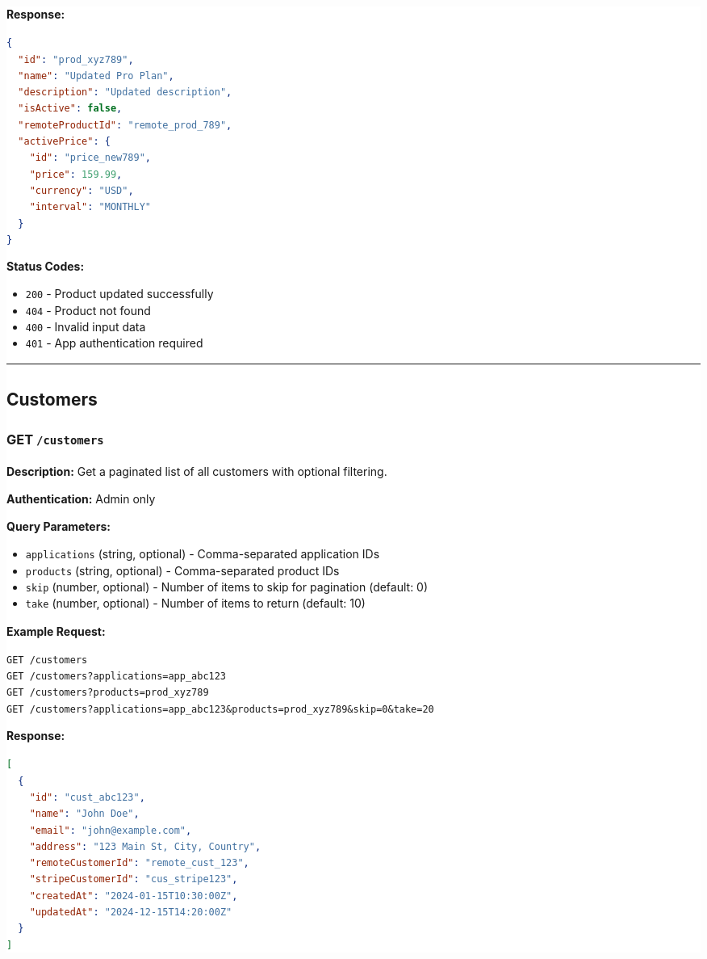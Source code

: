 **Response:**
```json
{
  "id": "prod_xyz789",
  "name": "Updated Pro Plan",
  "description": "Updated description",
  "isActive": false,
  "remoteProductId": "remote_prod_789",
  "activePrice": {
    "id": "price_new789",
    "price": 159.99,
    "currency": "USD",
    "interval": "MONTHLY"
  }
}
```

**Status Codes:**
- `200` - Product updated successfully
- `404` - Product not found
- `400` - Invalid input data
- `401` - App authentication required

---

## Customers

### GET `/customers`

**Description:** Get a paginated list of all customers with optional filtering.

**Authentication:** Admin only

**Query Parameters:**
- `applications` (string, optional) - Comma-separated application IDs
- `products` (string, optional) - Comma-separated product IDs
- `skip` (number, optional) - Number of items to skip for pagination (default: 0)
- `take` (number, optional) - Number of items to return (default: 10)

**Example Request:**
```
GET /customers
GET /customers?applications=app_abc123
GET /customers?products=prod_xyz789
GET /customers?applications=app_abc123&products=prod_xyz789&skip=0&take=20
```

**Response:**
```json
[
  {
    "id": "cust_abc123",
    "name": "John Doe",
    "email": "john@example.com",
    "address": "123 Main St, City, Country",
    "remoteCustomerId": "remote_cust_123",
    "stripeCustomerId": "cus_stripe123",
    "createdAt": "2024-01-15T10:30:00Z",
    "updatedAt": "2024-12-15T14:20:00Z"
  }
]
```
